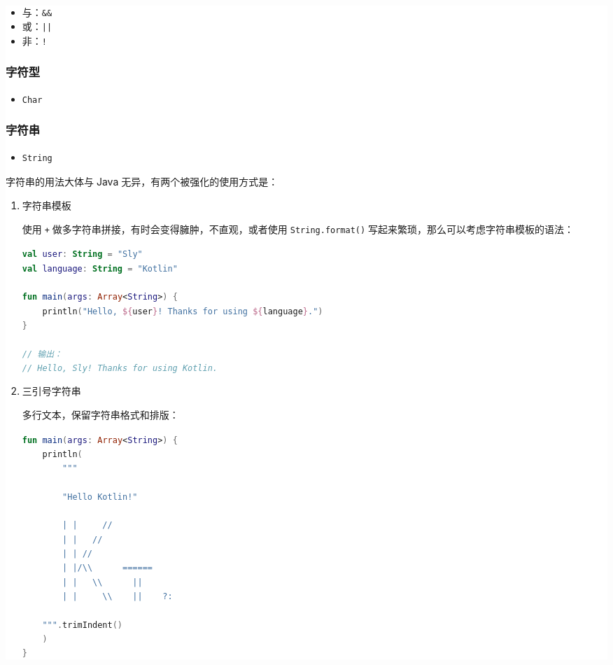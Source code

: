 - 与：`&&`
- 或：`||`
- 非：`!`

### 字符型

- `Char`

### 字符串

- `String`

字符串的用法大体与 Java 无异，有两个被强化的使用方式是：

1. 字符串模板

    使用 `+` 做多字符串拼接，有时会变得臃肿，不直观，或者使用 `String.format()` 写起来繁琐，那么可以考虑字符串模板的语法：

    ```Kotlin
    val user: String = "Sly"
    val language: String = "Kotlin"

    fun main(args: Array<String>) {
        println("Hello, ${user}! Thanks for using ${language}.")
    }

    // 输出：
    // Hello, Sly! Thanks for using Kotlin.
    ```

2. 三引号字符串

    多行文本，保留字符串格式和排版：

    ```Kotlin
    fun main(args: Array<String>) {
        println(
            """
            
            "Hello Kotlin!"
            
            | |     //
            | |   // 
            | | //      
            | |/\\      ======
            | |   \\      ||
            | |     \\    ||    ?:
            
        """.trimIndent()
        )
    }
    ```
